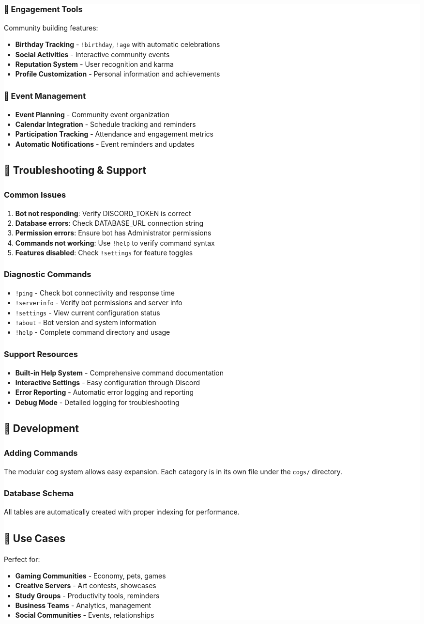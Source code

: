 ### **🎊 Engagement Tools**
Community building features:
- **Birthday Tracking** - `!birthday`, `!age` with automatic celebrations
- **Social Activities** - Interactive community events
- **Reputation System** - User recognition and karma
- **Profile Customization** - Personal information and achievements

### **📅 Event Management**
- **Event Planning** - Community event organization
- **Calendar Integration** - Schedule tracking and reminders
- **Participation Tracking** - Attendance and engagement metrics
- **Automatic Notifications** - Event reminders and updates

## 🔧 Troubleshooting & Support

### **Common Issues**
1. **Bot not responding**: Verify DISCORD_TOKEN is correct
2. **Database errors**: Check DATABASE_URL connection string
3. **Permission errors**: Ensure bot has Administrator permissions
4. **Commands not working**: Use `!help` to verify command syntax
5. **Features disabled**: Check `!settings` for feature toggles

### **Diagnostic Commands**
- `!ping` - Check bot connectivity and response time
- `!serverinfo` - Verify bot permissions and server info
- `!settings` - View current configuration status
- `!about` - Bot version and system information
- `!help` - Complete command directory and usage

### **Support Resources**
- **Built-in Help System** - Comprehensive command documentation
- **Interactive Settings** - Easy configuration through Discord
- **Error Reporting** - Automatic error logging and reporting
- **Debug Mode** - Detailed logging for troubleshooting

## 📝 Development

### Adding Commands
The modular cog system allows easy expansion. Each category is in its own file under the `cogs/` directory.

### Database Schema
All tables are automatically created with proper indexing for performance.

## 🎯 Use Cases

Perfect for:
- **Gaming Communities** - Economy, pets, games
- **Creative Servers** - Art contests, showcases
- **Study Groups** - Productivity tools, reminders
- **Business Teams** - Analytics, management
- **Social Communities** - Events, relationships
